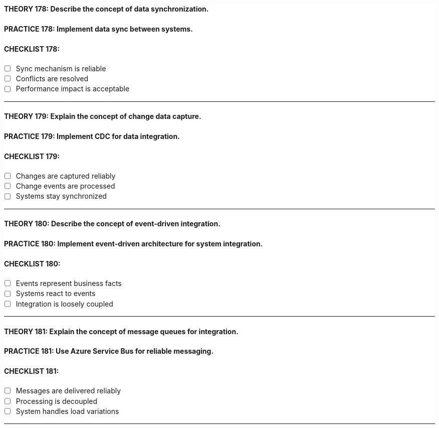 #### THEORY 178: Describe the concept of data synchronization.

#### PRACTICE 178: Implement data sync between systems.

#### CHECKLIST 178:

- [ ] Sync mechanism is reliable
- [ ] Conflicts are resolved
- [ ] Performance impact is acceptable

---

#### THEORY 179: Explain the concept of change data capture.

#### PRACTICE 179: Implement CDC for data integration.

#### CHECKLIST 179:

- [ ] Changes are captured reliably
- [ ] Change events are processed
- [ ] Systems stay synchronized

---

#### THEORY 180: Describe the concept of event-driven integration.

#### PRACTICE 180: Implement event-driven architecture for system integration.

#### CHECKLIST 180:

- [ ] Events represent business facts
- [ ] Systems react to events
- [ ] Integration is loosely coupled

---

#### THEORY 181: Explain the concept of message queues for integration.

#### PRACTICE 181: Use Azure Service Bus for reliable messaging.

#### CHECKLIST 181:

- [ ] Messages are delivered reliably
- [ ] Processing is decoupled
- [ ] System handles load variations

---
